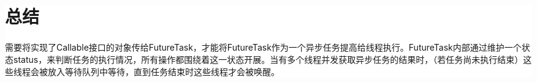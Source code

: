 # 总结

​	需要将实现了Callable接口的对象传给FutureTask，才能将FutureTask作为一个异步任务提高给线程执行。FutureTask内部通过维护一个状态status，来判断任务的执行情况，所有操作都围绕着这一状态开展。当有多个线程并发获取异步任务的结果时，（若任务尚未执行结束）这些线程会被放入等待队列中等待，直到任务结束时这些线程才会被唤醒。